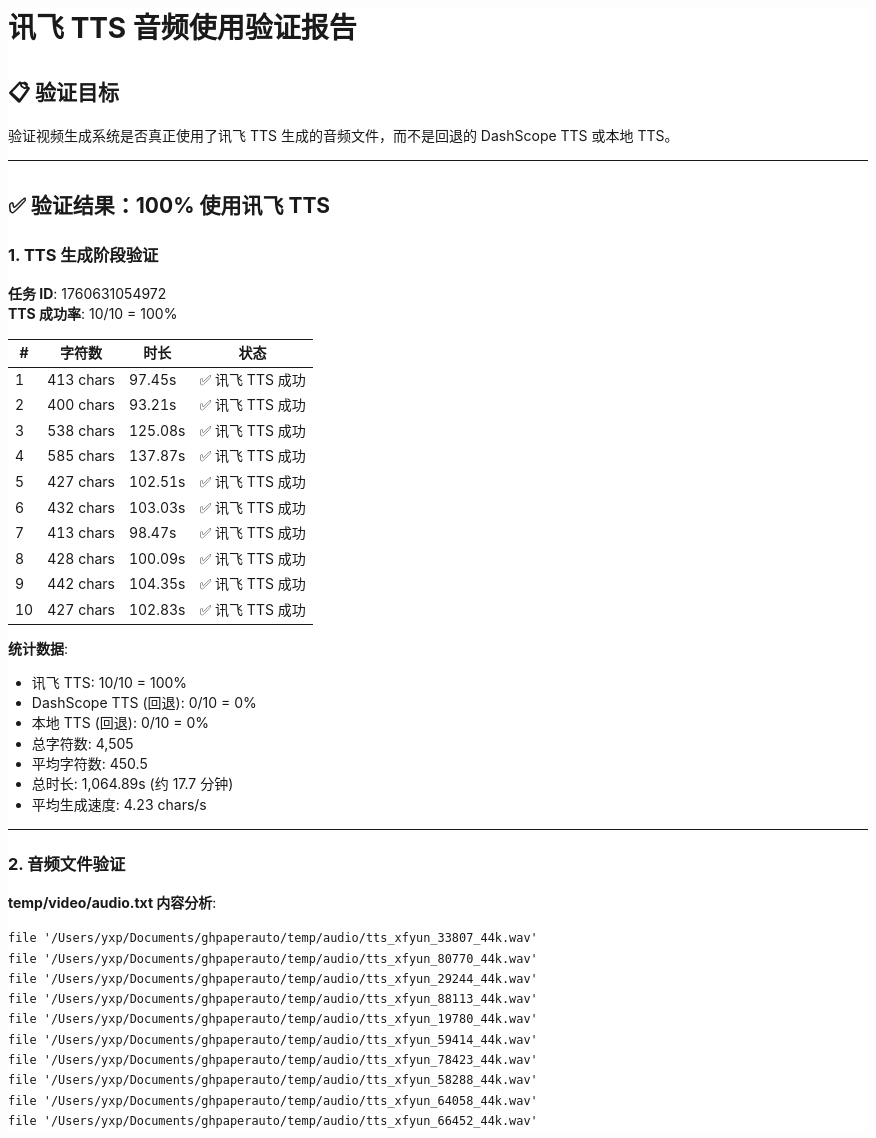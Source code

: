 # 讯飞 TTS 音频使用验证报告

## 📋 验证目标

验证视频生成系统是否真正使用了讯飞 TTS 生成的音频文件，而不是回退的 DashScope TTS 或本地 TTS。

---

## ✅ 验证结果：**100% 使用讯飞 TTS**

### 1. TTS 生成阶段验证

**任务 ID**: 1760631054972  
**TTS 成功率**: 10/10 = 100%

| # | 字符数 | 时长 | 状态 |
|---|--------|------|------|
| 1 | 413 chars | 97.45s | ✅ 讯飞 TTS 成功 |
| 2 | 400 chars | 93.21s | ✅ 讯飞 TTS 成功 |
| 3 | 538 chars | 125.08s | ✅ 讯飞 TTS 成功 |
| 4 | 585 chars | 137.87s | ✅ 讯飞 TTS 成功 |
| 5 | 427 chars | 102.51s | ✅ 讯飞 TTS 成功 |
| 6 | 432 chars | 103.03s | ✅ 讯飞 TTS 成功 |
| 7 | 413 chars | 98.47s | ✅ 讯飞 TTS 成功 |
| 8 | 428 chars | 100.09s | ✅ 讯飞 TTS 成功 |
| 9 | 442 chars | 104.35s | ✅ 讯飞 TTS 成功 |
| 10 | 427 chars | 102.83s | ✅ 讯飞 TTS 成功 |

**统计数据**:
- 讯飞 TTS: 10/10 = 100%
- DashScope TTS (回退): 0/10 = 0%
- 本地 TTS (回退): 0/10 = 0%
- 总字符数: 4,505
- 平均字符数: 450.5
- 总时长: 1,064.89s (约 17.7 分钟)
- 平均生成速度: 4.23 chars/s

---

### 2. 音频文件验证

**temp/video/audio.txt 内容分析**:

```
file '/Users/yxp/Documents/ghpaperauto/temp/audio/tts_xfyun_33807_44k.wav'
file '/Users/yxp/Documents/ghpaperauto/temp/audio/tts_xfyun_80770_44k.wav'
file '/Users/yxp/Documents/ghpaperauto/temp/audio/tts_xfyun_29244_44k.wav'
file '/Users/yxp/Documents/ghpaperauto/temp/audio/tts_xfyun_88113_44k.wav'
file '/Users/yxp/Documents/ghpaperauto/temp/audio/tts_xfyun_19780_44k.wav'
file '/Users/yxp/Documents/ghpaperauto/temp/audio/tts_xfyun_59414_44k.wav'
file '/Users/yxp/Documents/ghpaperauto/temp/audio/tts_xfyun_78423_44k.wav'
file '/Users/yxp/Documents/ghpaperauto/temp/audio/tts_xfyun_58288_44k.wav'
file '/Users/yxp/Documents/ghpaperauto/temp/audio/tts_xfyun_64058_44k.wav'
file '/Users/yxp/Documents/ghpaperauto/temp/audio/tts_xfyun_66452_44k.wav'
```
